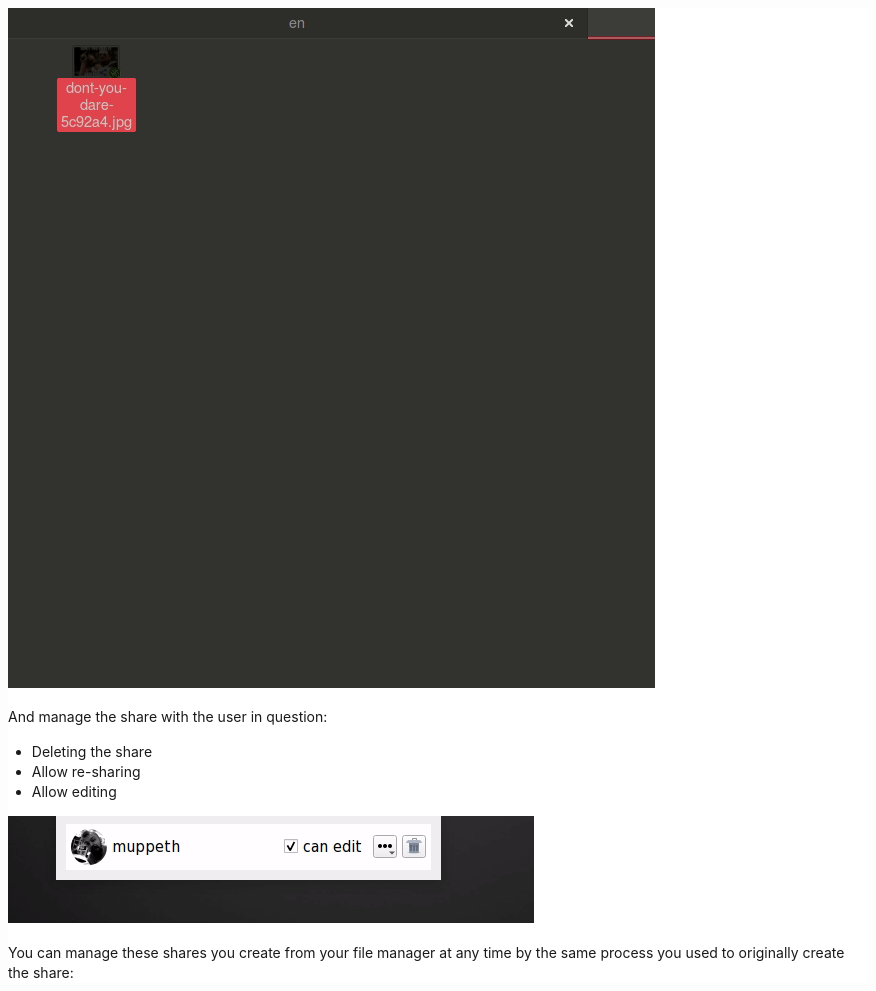 ![](en/desktop-client-11.gif)

And manage the share with the user in question:
- Deleting the share
- Allow re-sharing
- Allow editing

![](en/desktop-client-13.gif)

You can manage these shares you create from your file manager at any time by the same process you used to originally create the share:
